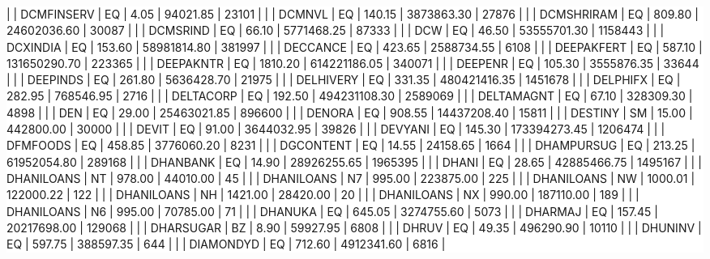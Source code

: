 |  | DCMFINSERV | EQ | 4.05 | 94021.85 | 23101 |
|  | DCMNVL | EQ | 140.15 | 3873863.30 | 27876 |
|  | DCMSHRIRAM | EQ | 809.80 | 24602036.60 | 30087 |
|  | DCMSRIND | EQ | 66.10 | 5771468.25 | 87333 |
|  | DCW | EQ | 46.50 | 53555701.30 | 1158443 |
|  | DCXINDIA | EQ | 153.60 | 58981814.80 | 381997 |
|  | DECCANCE | EQ | 423.65 | 2588734.55 | 6108 |
|  | DEEPAKFERT | EQ | 587.10 | 131650290.70 | 223365 |
|  | DEEPAKNTR | EQ | 1810.20 | 614221186.05 | 340071 |
|  | DEEPENR | EQ | 105.30 | 3555876.35 | 33644 |
|  | DEEPINDS | EQ | 261.80 | 5636428.70 | 21975 |
|  | DELHIVERY | EQ | 331.35 | 480421416.35 | 1451678 |
|  | DELPHIFX | EQ | 282.95 | 768546.95 | 2716 |
|  | DELTACORP | EQ | 192.50 | 494231108.30 | 2589069 |
|  | DELTAMAGNT | EQ | 67.10 | 328309.30 | 4898 |
|  | DEN | EQ | 29.00 | 25463021.85 | 896600 |
|  | DENORA | EQ | 908.55 | 14437208.40 | 15811 |
|  | DESTINY | SM | 15.00 | 442800.00 | 30000 |
|  | DEVIT | EQ | 91.00 | 3644032.95 | 39826 |
|  | DEVYANI | EQ | 145.30 | 173394273.45 | 1206474 |
|  | DFMFOODS | EQ | 458.85 | 3776060.20 | 8231 |
|  | DGCONTENT | EQ | 14.55 | 24158.65 | 1664 |
|  | DHAMPURSUG | EQ | 213.25 | 61952054.80 | 289168 |
|  | DHANBANK | EQ | 14.90 | 28926255.65 | 1965395 |
|  | DHANI | EQ | 28.65 | 42885466.75 | 1495167 |
|  | DHANILOANS | NT | 978.00 | 44010.00 | 45 |
|  | DHANILOANS | N7 | 995.00 | 223875.00 | 225 |
|  | DHANILOANS | NW | 1000.01 | 122000.22 | 122 |
|  | DHANILOANS | NH | 1421.00 | 28420.00 | 20 |
|  | DHANILOANS | NX | 990.00 | 187110.00 | 189 |
|  | DHANILOANS | N6 | 995.00 | 70785.00 | 71 |
|  | DHANUKA | EQ | 645.05 | 3274755.60 | 5073 |
|  | DHARMAJ | EQ | 157.45 | 20217698.00 | 129068 |
|  | DHARSUGAR | BZ | 8.90 | 59927.95 | 6808 |
|  | DHRUV | EQ | 49.35 | 496290.90 | 10110 |
|  | DHUNINV | EQ | 597.75 | 388597.35 | 644 |
|  | DIAMONDYD | EQ | 712.60 | 4912341.60 | 6816 |